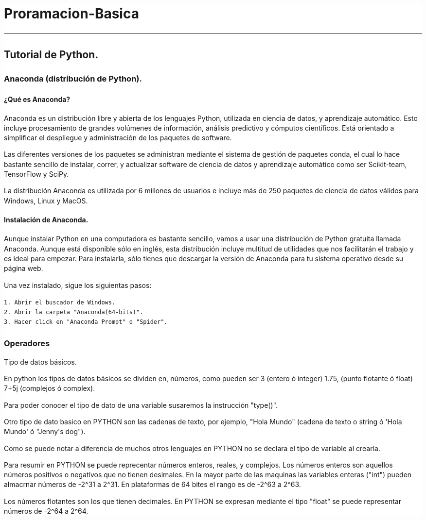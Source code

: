 # Proramacion-Basica
----
## Tutorial de Python.

### Anaconda (distribución de Python).

#### ¿Qué es Anaconda?

Anaconda es un distribución libre y abierta de los lenguajes Python, utilizada en ciencia de datos, y aprendizaje automático. Esto incluye procesamiento de grandes volúmenes de información, análisis predictivo y cómputos científicos. Está orientado a simplificar el despliegue y administración de los paquetes de software.

Las diferentes versiones de los paquetes se administran mediante el sistema de gestión de paquetes conda, el cual lo hace bastante sencillo de instalar, correr, y actualizar software de ciencia de datos y aprendizaje automático como ser Scikit-team, TensorFlow y SciPy.

La distribución Anaconda es utilizada por 6 millones de usuarios e incluye más de 250 paquetes de ciencia de datos válidos para Windows, Linux y MacOS.

#### Instalación de Anaconda.

Aunque instalar Python en una computadora es bastante sencillo, vamos a usar una distribución de Python gratuita llamada Anaconda. Aunque está disponible sólo en inglés, esta distribución incluye multitud de utilidades que nos facilitarán el trabajo y es ideal para empezar. Para instalarla, sólo tienes que descargar la versión de Anaconda para tu sistema operativo desde su página web.

Una vez instalado, sigue los siguientas pasos:

    1. Abrir el buscador de Windows.
    2. Abrir la carpeta "Anaconda(64-bits)".
    3. Hacer click en "Anaconda Prompt" o "Spider".

### Operadores

Tipo de datos básicos.

En python los tipos de datos básicos se dividen en, números, como pueden ser 3 (entero ó integer) 1.75, (punto flotante ó float) 7+5j (complejos ó complex).

Para poder conocer el tipo de dato de una variable susaremos la instrucción "type()".

Otro tipo de dato basico en PYTHON son las cadenas de texto, por ejemplo, "Hola Mundo" (cadena de texto o string ó 'Hola Mundo' ó "Jenny's dog").

Como se puede notar a diferencia de muchos otros lenguajes en PYTHON no se declara el tipo de variable al crearla.

Para resumir en PYTHON se puede reprecentar números enteros, reales, y complejos. Los números enteros son aquellos números positívos o negatívos que no tienen desimales. En la mayor parte de las maquinas las variables enteras ("int") pueden almacrnar números de -2^31 a 2^31. En plataformas de 64 bites el rango es de -2^63 a 2^63.

Los números flotantes son los que tienen decimales. En PYTHON se expresan mediante el tipo "float" se puede representar números de -2^64 a 2^64.
